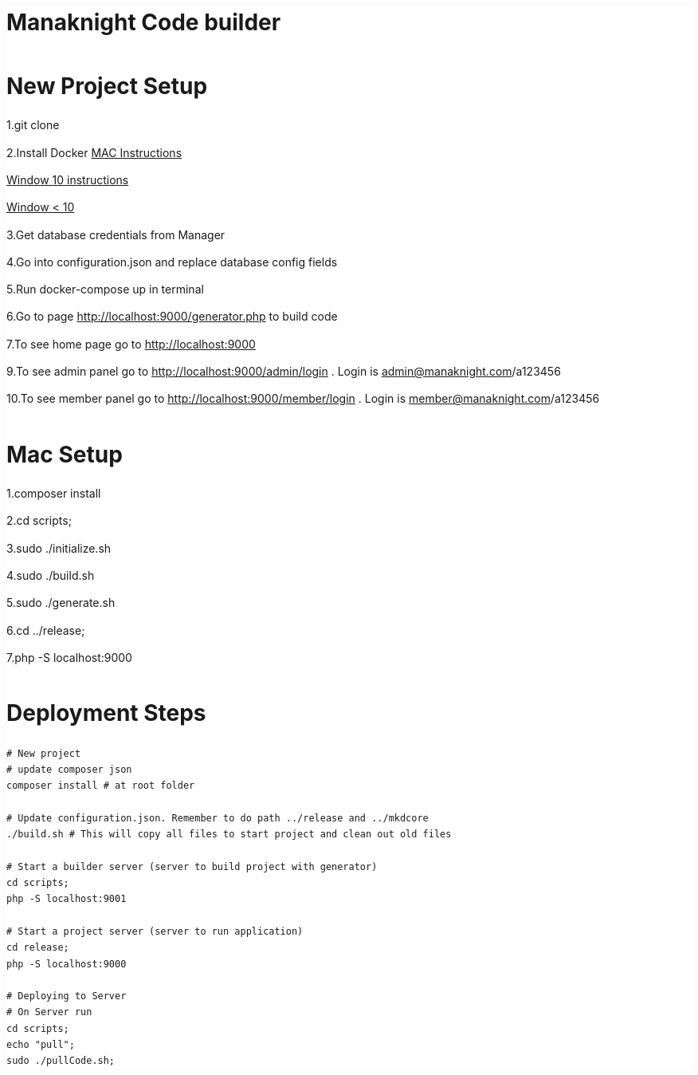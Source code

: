 # Manaknight Code builder

# New Project Setup
1.git clone <repo>

2.Install Docker [MAC Instructions](https://docs.docker.com/docker-for-mac/install/)

[Window 10 instructions](https://docs.docker.com/docker-for-windows/install/)

[Window < 10](https://docs.docker.com/toolbox/toolbox_install_windows/)

3.Get database credentials from Manager

4.Go into configuration.json and replace database config fields

5.Run docker-compose up in terminal

6.Go to page [http://localhost:9000/generator.php](http://localhost:9000/generator.php) to build code

7.To see home page go to [http://localhost:9000](http://localhost:9000)

9.To see admin panel go to [http://localhost:9000/admin/login](http://localhost:9000/admin/login) . Login is admin@manaknight.com/a123456

10.To see member panel go to [http://localhost:9000/member/login](http://localhost:9000/member/login) . Login is member@manaknight.com/a123456

# Mac Setup
1.composer install

2.cd scripts;

3.sudo ./initialize.sh

4.sudo ./build.sh

5.sudo ./generate.sh

6.cd ../release;

7.php -S localhost:9000

# Deployment Steps

```
# New project
# update composer json
composer install # at root folder

# Update configuration.json. Remember to do path ../release and ../mkdcore
./build.sh # This will copy all files to start project and clean out old files

# Start a builder server (server to build project with generator)
cd scripts;
php -S localhost:9001

# Start a project server (server to run application)
cd release;
php -S localhost:9000

# Deploying to Server
# On Server run
cd scripts;
echo "pull";
sudo ./pullCode.sh;
```